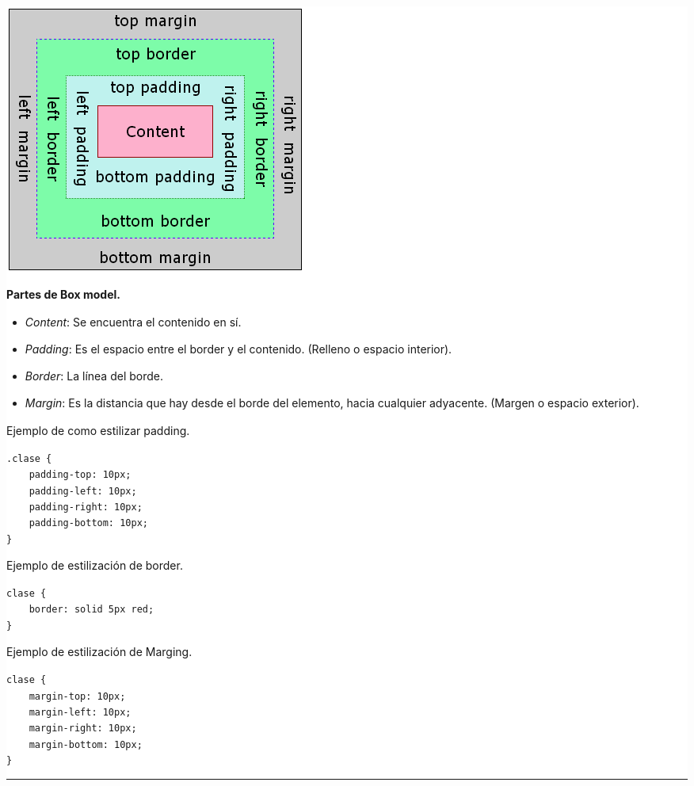 ![img de box model](./ima/boxmodel.png)

**Partes de Box model.**

- _Content_: Se encuentra el contenido en sí.

- _Padding_: Es el espacio entre el border y el contenido. (Relleno o espacio interior).
- _Border_: La línea del borde.

- _Margin_: Es la distancia que hay desde el borde del elemento, hacia cualquier adyacente. (Margen o espacio exterior).

Ejemplo de como estilizar padding.

```
.clase {
    padding-top: 10px;
    padding-left: 10px;
    padding-right: 10px;
    padding-bottom: 10px;
}
```

Ejemplo de estilización de border.

```
clase {
    border: solid 5px red;
}
```

Ejemplo de estilización de Marging.

```
clase {
    margin-top: 10px;
    margin-left: 10px;
    margin-right: 10px;
    margin-bottom: 10px;
}
```

---